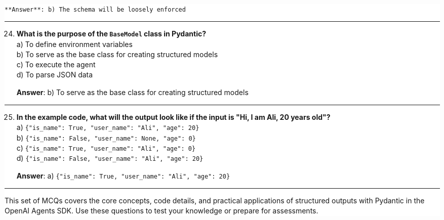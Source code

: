     **Answer**: b) The schema will be loosely enforced  

---

24. **What is the purpose of the `BaseModel` class in Pydantic?**  
    a) To define environment variables  
    b) To serve as the base class for creating structured models  
    c) To execute the agent  
    d) To parse JSON data  

    **Answer**: b) To serve as the base class for creating structured models  

---

25. **In the example code, what will the output look like if the input is "Hi, I am Ali, 20 years old"?**  
    a) `{"is_name": True, "user_name": "Ali", "age": 20}`  
    b) `{"is_name": False, "user_name": None, "age": 0}`  
    c) `{"is_name": True, "user_name": "Ali", "age": 0}`  
    d) `{"is_name": False, "user_name": "Ali", "age": 20}`  

    **Answer**: a) `{"is_name": True, "user_name": "Ali", "age": 20}`  

---

This set of MCQs covers the core concepts, code details, and practical applications of structured outputs with Pydantic in the OpenAI Agents SDK. Use these questions to test your knowledge or prepare for assessments.